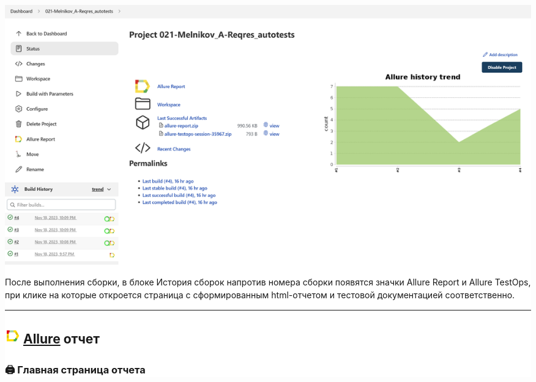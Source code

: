 <a href="https://https://jenkins.autotests.cloud/job/021-Melnikov_A-Reqres_autotests/"><img src="media/screens/jenkins_main.png" alt="Jenkins1"/></a>
</p>
После выполнения сборки, в блоке История сборок напротив номера сборки появятся значки Allure Report и Allure TestOps, при клике на которые откроется страница с сформированным html-отчетом и тестовой документацией соответственно.

---
<a id="allureReport"></a>
## <img src="media/logo/Allure.svg" width="25" height="25"/> [Allure](https://jenkins.autotests.cloud/job/Melnikov_A-Beeline_autotests/61/allure/) отчет

### 🖨️ Главная страница отчета

<p align="center">